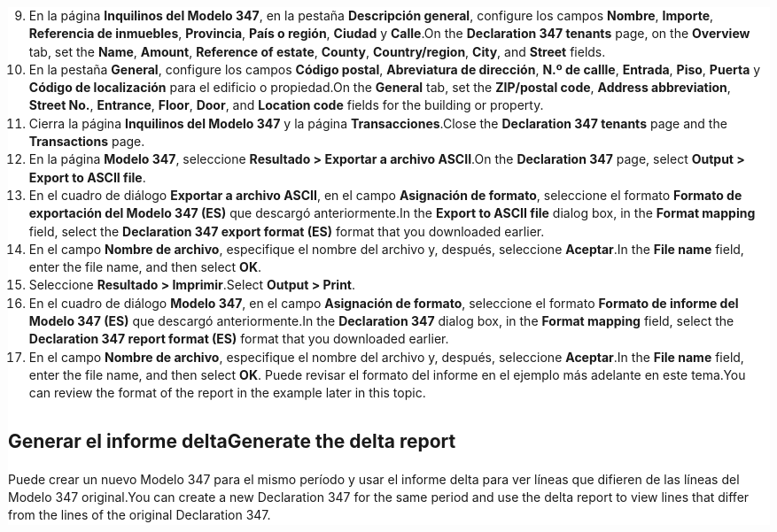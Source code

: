 9.  <span data-ttu-id="a8c5c-260">En la página **Inquilinos del Modelo 347**, en la pestaña **Descripción general**, configure los campos **Nombre**, **Importe**, **Referencia de inmuebles**, **Provincia**, **País o región**, **Ciudad** y **Calle**.</span><span class="sxs-lookup"><span data-stu-id="a8c5c-260">On the **Declaration 347 tenants** page, on the **Overview** tab, set the **Name**, **Amount**, **Reference of estate**, **County**, **Country/region**, **City**, and **Street** fields.</span></span>
10.  <span data-ttu-id="a8c5c-261">En la pestaña **General**, configure los campos **Código postal**, **Abreviatura de dirección**, **N.º de callle**, **Entrada**, **Piso**, **Puerta** y **Código de localización** para el edificio o propiedad.</span><span class="sxs-lookup"><span data-stu-id="a8c5c-261">On the **General** tab, set the **ZIP/postal code**, **Address abbreviation**, **Street No.**, **Entrance**, **Floor**, **Door**, and **Location code** fields for the building or property.</span></span>
11.  <span data-ttu-id="a8c5c-262">Cierra la página **Inquilinos del Modelo 347** y la página **Transacciones**.</span><span class="sxs-lookup"><span data-stu-id="a8c5c-262">Close the **Declaration 347 tenants** page and the **Transactions** page.</span></span>
12.  <span data-ttu-id="a8c5c-263">En la página **Modelo 347**, seleccione **Resultado \> Exportar a archivo ASCII**.</span><span class="sxs-lookup"><span data-stu-id="a8c5c-263">On the **Declaration 347** page, select **Output \> Export to ASCII file**.</span></span>
13.  <span data-ttu-id="a8c5c-264">En el cuadro de diálogo **Exportar a archivo ASCII**, en el campo **Asignación de formato**, seleccione el formato **Formato de exportación del Modelo 347 (ES)** que descargó anteriormente.</span><span class="sxs-lookup"><span data-stu-id="a8c5c-264">In the **Export to ASCII file** dialog box, in the **Format mapping** field, select the **Declaration 347 export format (ES)** format that you downloaded earlier.</span></span>
14.  <span data-ttu-id="a8c5c-265">En el campo **Nombre de archivo**, especifique el nombre del archivo y, después, seleccione **Aceptar**.</span><span class="sxs-lookup"><span data-stu-id="a8c5c-265">In the **File name** field, enter the file name, and then select **OK**.</span></span>
15.  <span data-ttu-id="a8c5c-266">Seleccione **Resultado \> Imprimir**.</span><span class="sxs-lookup"><span data-stu-id="a8c5c-266">Select **Output \> Print**.</span></span>
16.  <span data-ttu-id="a8c5c-267">En el cuadro de diálogo **Modelo 347**, en el campo **Asignación de formato**, seleccione el formato **Formato de informe del Modelo 347 (ES)** que descargó anteriormente.</span><span class="sxs-lookup"><span data-stu-id="a8c5c-267">In the **Declaration 347** dialog box, in the **Format mapping** field, select the **Declaration 347 report format (ES)** format that you downloaded earlier.</span></span>
17.  <span data-ttu-id="a8c5c-268">En el campo **Nombre de archivo**, especifique el nombre del archivo y, después, seleccione **Aceptar**.</span><span class="sxs-lookup"><span data-stu-id="a8c5c-268">In the **File name** field, enter the file name, and then select **OK**.</span></span> <span data-ttu-id="a8c5c-269">Puede revisar el formato del informe en el ejemplo más adelante en este tema.</span><span class="sxs-lookup"><span data-stu-id="a8c5c-269">You can review the format of the report in the example later in this topic.</span></span>

## <a name="generate-the-delta-report"></a><span data-ttu-id="a8c5c-270">Generar el informe delta</span><span class="sxs-lookup"><span data-stu-id="a8c5c-270">Generate the delta report</span></span>

<span data-ttu-id="a8c5c-271">Puede crear un nuevo Modelo 347 para el mismo período y usar el informe delta para ver líneas que difieren de las líneas del Modelo 347 original.</span><span class="sxs-lookup"><span data-stu-id="a8c5c-271">You can create a new Declaration 347 for the same period and use the delta report to view lines that differ from the lines of the original Declaration 347.</span></span>
